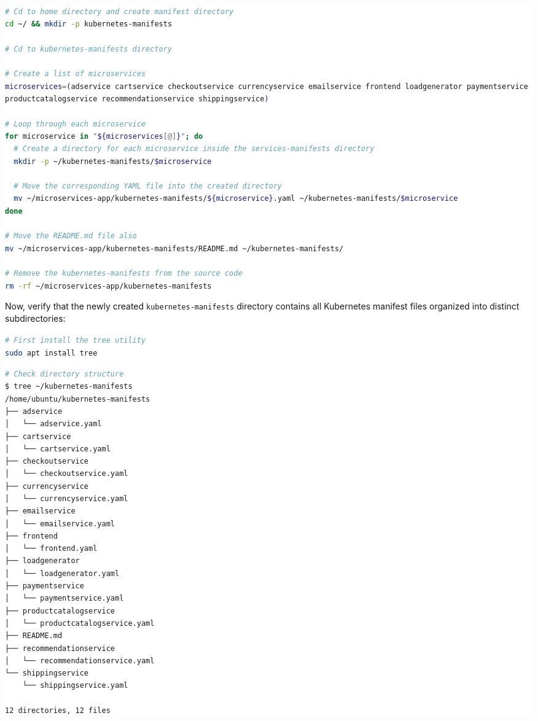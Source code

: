 ```bash
# Cd to home directory and create manifest directory
cd ~/ && mkdir -p kubernetes-manifests

# Cd to kubernetes-manifests directory

# Create a list of microservices
microservices=(adservice cartservice checkoutservice currencyservice emailservice frontend loadgenerator paymentservice productcatalogservice recommendationservice shippingservice)

# Loop through each microservice
for microservice in "${microservices[@]}"; do
  # Create a directory for each microservice inside the services-manifests directory
  mkdir -p ~/kubernetes-manifests/$microservice
  
  # Move the corresponding YAML file into the created directory
  mv ~/microservices-app/kubernetes-manifests/${microservice}.yaml ~/kubernetes-manifests/$microservice
done

# Move the README.md file also
mv ~/microservices-app/kubernetes-manifests/README.md ~/kubernetes-manifests/

# Remove the kubernetes-manifests from the source code
rm -rf ~/microservices-app/kubernetes-manifests
```

Now, verify that the newly created `kubernetes-manifests` directory contains all Kubernetes manifest files organized into distinct subdirectories:

```bash
# First install the tree utility
sudo apt install tree
```

```bash
# Check directory structure
$ tree ~/kubernetes-manifests
/home/ubuntu/kubernetes-manifests
├── adservice
│   └── adservice.yaml
├── cartservice
│   └── cartservice.yaml
├── checkoutservice
│   └── checkoutservice.yaml
├── currencyservice
│   └── currencyservice.yaml
├── emailservice
│   └── emailservice.yaml
├── frontend
│   └── frontend.yaml
├── loadgenerator
│   └── loadgenerator.yaml
├── paymentservice
│   └── paymentservice.yaml
├── productcatalogservice
│   └── productcatalogservice.yaml
├── README.md
├── recommendationservice
│   └── recommendationservice.yaml
└── shippingservice
    └── shippingservice.yaml

12 directories, 12 files
```

